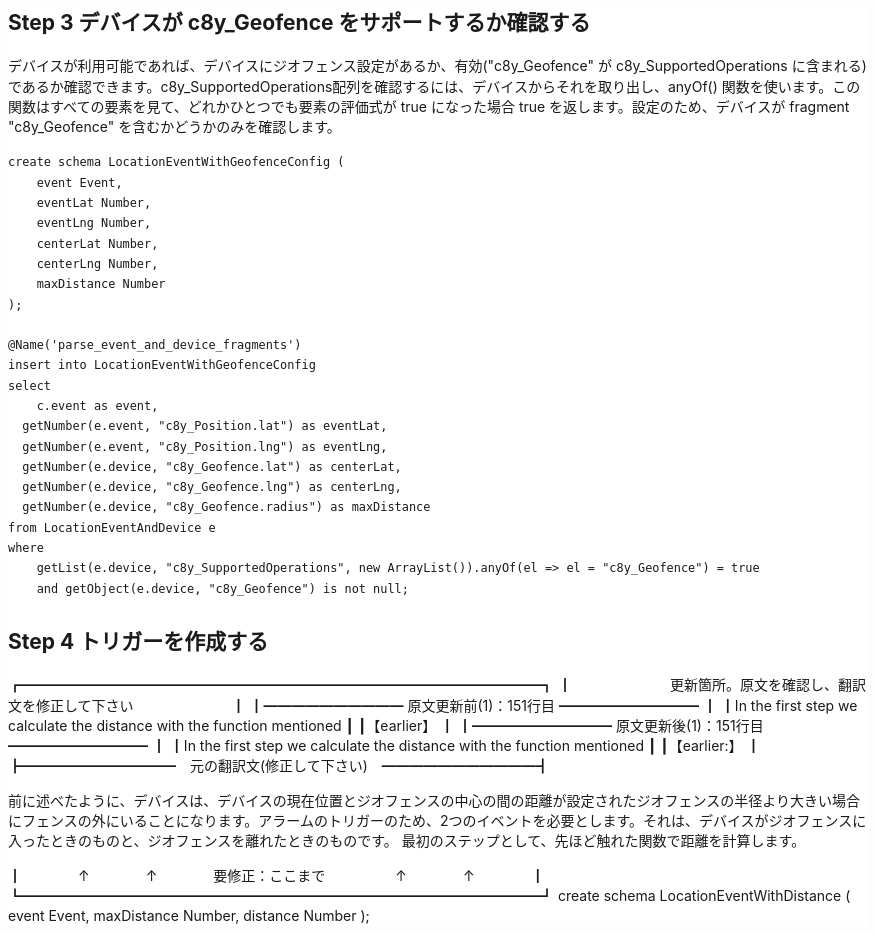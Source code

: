 ## Step 3 デバイスが c8y_Geofence をサポートするか確認する

デバイスが利用可能であれば、デバイスにジオフェンス設定があるか、有効("c8y_Geofence" が c8y_SupportedOperations に含まれる)であるか確認できます。c8y_SupportedOperations配列を確認するには、デバイスからそれを取り出し、anyOf() 関数を使います。この関数はすべての要素を見て、どれかひとつでも要素の評価式が true になった場合 true を返します。設定のため、デバイスが fragment "c8y_Geofence" を含むかどうかのみを確認します。

    create schema LocationEventWithGeofenceConfig (
    	event Event,
    	eventLat Number,
    	eventLng Number,
    	centerLat Number,
    	centerLng Number,
    	maxDistance Number
    );

    @Name('parse_event_and_device_fragments')
    insert into LocationEventWithGeofenceConfig
    select
    	c.event as event,
      getNumber(e.event, "c8y_Position.lat") as eventLat,
      getNumber(e.event, "c8y_Position.lng") as eventLng,
      getNumber(e.device, "c8y_Geofence.lat") as centerLat,
      getNumber(e.device, "c8y_Geofence.lng") as centerLng,
      getNumber(e.device, "c8y_Geofence.radius") as maxDistance
    from LocationEventAndDevice e
    where  
    	getList(e.device, "c8y_SupportedOperations", new ArrayList()).anyOf(el => el = "c8y_Geofence") = true
    	and getObject(e.device, "c8y_Geofence") is not null;

## Step 4 トリガーを作成する
┏━━━━━━━━━━━━━━━━━━━━━━━━━━━━━━━━━━━━━┓
┃　　　　　　　更新箇所。原文を確認し、翻訳文を修正して下さい　　　　　　　┃
┃━━━━━━━━━━ 原文更新前(1)：151行目 ━━━━━━━━━━          ┃
┃In the first step we calculate the distance with the function mentioned   ┃
┃【earlier】                                                               ┃
┃━━━━━━━━━━ 原文更新後(1)：151行目 ━━━━━━━━━━          ┃
┃In the first step we calculate the distance with the function mentioned   ┃
┃【earlier:】                                                              ┃
┣━━━━━━━━━━━　元の翻訳文(修正して下さい)　━━━━━━━━━━━┫

前に述べたように、デバイスは、デバイスの現在位置とジオフェンスの中心の間の距離が設定されたジオフェンスの半径より大きい場合にフェンスの外にいることになります。アラームのトリガーのため、2つのイベントを必要とします。それは、デバイスがジオフェンスに入ったときのものと、ジオフェンスを離れたときのものです。
最初のステップとして、先ほど触れた関数で距離を計算します。

┃　　　　↑　　　　↑　　　　要修正：ここまで　　　　　↑　　　　↑　　　　┃
┗━━━━━━━━━━━━━━━━━━━━━━━━━━━━━━━━━━━━━┛
    create schema LocationEventWithDistance (
    	event Event,
    	maxDistance Number,
    	distance Number
    );
